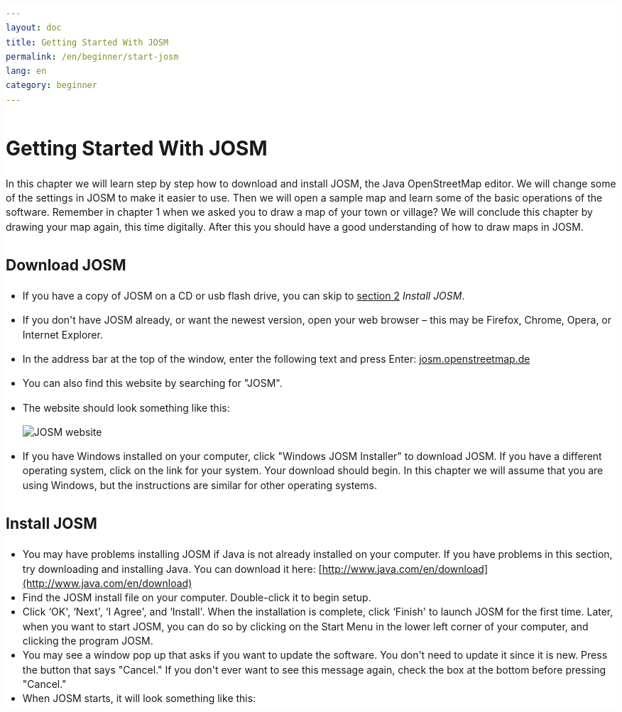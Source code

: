 ```yaml
---
layout: doc
title: Getting Started With JOSM
permalink: /en/beginner/start-josm
lang: en
category: beginner
---
```


Getting Started With JOSM
=========================

In this chapter we will learn step by step how to download and install
JOSM, the Java OpenStreetMap editor. We will change some of the settings
in JOSM to make it easier to use. Then we will open a sample map and
learn some of the basic operations of the software. Remember in chapter
1 when we asked you to draw a map of your town or village? We will
conclude this chapter by drawing your map again, this time digitally.
After this you should have a good understanding of how to draw maps in
JOSM.

Download JOSM
-------------

-   If you have a copy of JOSM on a CD or usb flash drive, you can skip
    to [section 2]({{site.baseurl}}/en/beginner/start-josm/#install-josm) _Install JOSM_.
-   If you don't have JOSM already, or want the newest version, open
    your web browser – this may be Firefox, Chrome, Opera, or Internet
    Explorer.
-   In the address bar at the top of the window, enter the following
    text and press Enter: [josm.openstreetmap.de](http://josm.openstreetmap.de)
-   You can also find this website by searching for "JOSM".
-   The website should look something like this:

    ![JOSM website][]

-   If you have Windows installed on your computer, click "Windows JOSM
    Installer" to download JOSM. If you have a different operating
    system, click on the link for your system. Your download should
    begin. In this chapter we will assume that you are using Windows,
    but the instructions are similar for other operating systems.

Install JOSM
------------

-   You may have problems installing JOSM if Java is not already
    installed on your computer. If you have problems in this section,
    try downloading and installing Java. You can download it here:
    [http://www.java.com/en/download](http://www.java.com/en/download)
-   Find the JOSM install file on your computer. Double-click it to
    begin setup.
-   Click ‘OK', ‘Next', ‘I Agree', and ‘Install'. When the installation
    is complete, click ‘Finish' to launch JOSM for the first time.
    Later, when you want to start JOSM, you can do so by clicking on the
    Start Menu in the lower left corner of your computer, and clicking
    the program JOSM.
-   You may see a window pop up that asks if you want to update the
    software. You don't need to update it since it is new. Press the
    button that says "Cancel." If you don't ever want to see this
    message again, check the box at the bottom before pressing "Cancel."
-   When JOSM starts, it will look something like this:


[JOSM website]: {{site.baseurl}}/images/josm_website_en.png
[JOSM when it opens]: {{site.baseurl}}/images/josm_opens_en.png
[JOSM preferences]: {{site.baseurl}}/images/josm_preferences_en.png
[WMS TMS]: {{site.baseurl}}/images/josm_wms_tms_en.png
[Activate Bing sat]: {{site.baseurl}}/images/josm_activate_bing_sat_en.png
[Add grid]: {{site.baseurl}}/images/josm_grid_icon_en.png
[Add plug-in]: {{site.baseurl}}/images/josm_plug_icon_en.png
[Look and feel]: {{site.baseurl}}/images/josm_look_and_feel_en.png
[Open]: {{site.baseurl}}/images/josm_open_icon_en.png
[Sample OpenStreetMap file]: {{site.baseurl}}/images/josm_sample_osm_file_en.png
[Scale bar]: {{site.baseurl}}/images/josm_scale_bar_en.png
[Select tool]: {{site.baseurl}}/images/josm_tool_select_en.png
[Draw tool]: {{site.baseurl}}/images/josm_tool_draw_en.png
